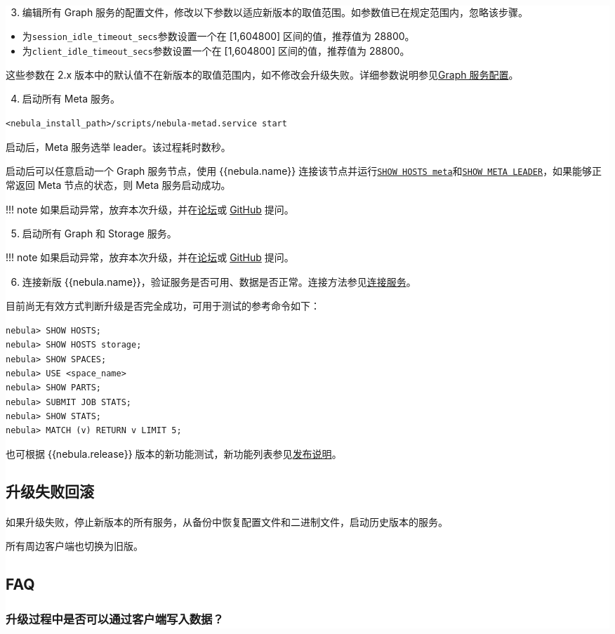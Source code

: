 3. 编辑所有 Graph 服务的配置文件，修改以下参数以适应新版本的取值范围。如参数值已在规定范围内，忽略该步骤。
   

  - 为`session_idle_timeout_secs`参数设置一个在 [1,604800] 区间的值，推荐值为 28800。
  - 为`client_idle_timeout_secs`参数设置一个在 [1,604800] 区间的值，推荐值为 28800。

  这些参数在 2.x 版本中的默认值不在新版本的取值范围内，如不修改会升级失败。详细参数说明参见[Graph 服务配置](../../5.configurations-and-logs/1.configurations/3.graph-config.md)。

4. 启动所有 Meta 服务。

  ```
  <nebula_install_path>/scripts/nebula-metad.service start
  ```

  启动后，Meta 服务选举 leader。该过程耗时数秒。

  启动后可以任意启动一个 Graph 服务节点，使用 {{nebula.name}} 连接该节点并运行[`SHOW HOSTS meta`](../../3.ngql-guide/7.general-query-statements/6.show/6.show-hosts.md)和[`SHOW META LEADER`](../../3.ngql-guide/7.general-query-statements/6.show/19.show-meta-leader.md)，如果能够正常返回 Meta 节点的状态，则 Meta 服务启动成功。

  !!! note
        如果启动异常，放弃本次升级，并在[论坛](https://discuss.nebula-graph.com.cn/)或 [GitHub](https://github.com/vesoft-inc/nebula/issues) 提问。


5. 启动所有 Graph 和 Storage 服务。

  !!! note
        如果启动异常，放弃本次升级，并在[论坛](https://discuss.nebula-graph.com.cn/)或 [GitHub](https://github.com/vesoft-inc/nebula/issues) 提问。

6. 连接新版 {{nebula.name}}，验证服务是否可用、数据是否正常。连接方法参见[连接服务](../connect-to-nebula-graph.md)。

  目前尚无有效方式判断升级是否完全成功，可用于测试的参考命令如下：

  ```ngql
  nebula> SHOW HOSTS;
  nebula> SHOW HOSTS storage;
  nebula> SHOW SPACES;
  nebula> USE <space_name>
  nebula> SHOW PARTS;
  nebula> SUBMIT JOB STATS;
  nebula> SHOW STATS;
  nebula> MATCH (v) RETURN v LIMIT 5;
  ```

  也可根据 {{nebula.release}} 版本的新功能测试，新功能列表参见[发布说明](../../20.appendix/release-notes/nebula-comm-release-note.md)。

## 升级失败回滚

如果升级失败，停止新版本的所有服务，从备份中恢复配置文件和二进制文件，启动历史版本的服务。

所有周边客户端也切换为旧版。

## FAQ

### 升级过程中是否可以通过客户端写入数据？
